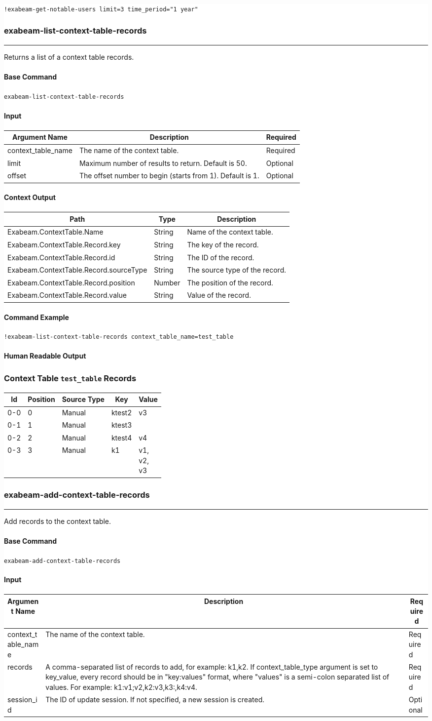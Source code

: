 ```!exabeam-get-notable-users limit=3 time_period="1 year"```


### exabeam-list-context-table-records
***
Returns a list of a context table records.


#### Base Command

`exabeam-list-context-table-records`
#### Input

| **Argument Name** | **Description** | **Required** |
| --- | --- | --- |
| context_table_name | The name of the context table. | Required | 
| limit | Maximum number of results to return. Default is 50. | Optional | 
| offset | The offset number to begin (starts from 1). Default is 1. | Optional | 


#### Context Output

| **Path** | **Type** | **Description** |
| --- | --- | --- |
| Exabeam.ContextTable.Name | String | Name of the context table. | 
| Exabeam.ContextTable.Record.key | String | The key of the record. | 
| Exabeam.ContextTable.Record.id | String | The ID of the record. | 
| Exabeam.ContextTable.Record.sourceType | String | The source type of the record. | 
| Exabeam.ContextTable.Record.position | Number | The position of the record. | 
| Exabeam.ContextTable.Record.value | String | Value of the record. | 


#### Command Example
```!exabeam-list-context-table-records context_table_name=test_table```

#### Human Readable Output
### Context Table `test_table` Records
|Id|Position|Source Type|Key|Value|
|---|---|---|---|---|
| 0-0 | 0 | Manual | ktest2 | v3 |
| 0-1 | 1 | Manual | ktest3 |  |
| 0-2 | 2 | Manual | ktest4 | v4 |
| 0-3 | 3 | Manual | k1 | v1,<br/>v2,<br/>v3 |



### exabeam-add-context-table-records
***
Add records to the context table.


#### Base Command

`exabeam-add-context-table-records`
#### Input

| **Argument Name** | **Description** | **Required** |
| --- | --- | --- |
| context_table_name | The name of the context table. | Required | 
| records | A comma-separated list of records to add, for example: k1,k2. If context_table_type argument is set to key_value, every record should be in "key:values" format, where "values" is a semi-colon separated list of values. For example: k1:v1;v2,k2:v3,k3:,k4:v4. | Required | 
| session_id | The ID of update session. If not specified, a new session is created. | Optional | 
```